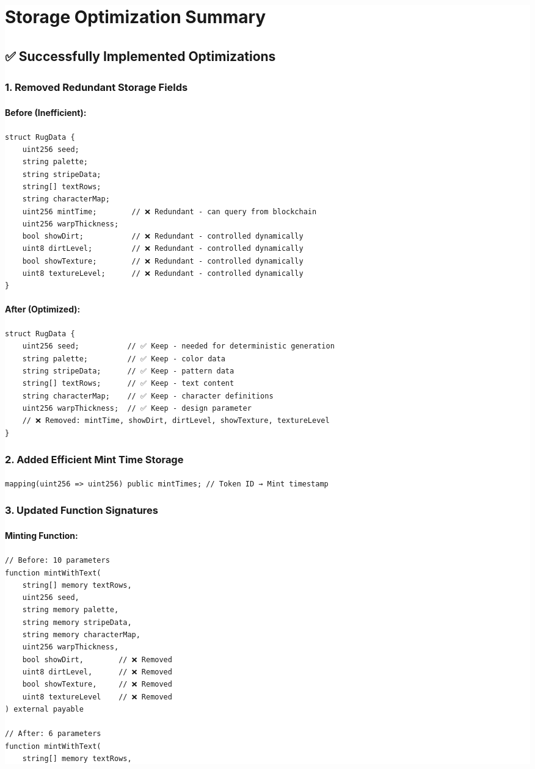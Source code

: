 # Storage Optimization Summary

## ✅ **Successfully Implemented Optimizations**

### **1. Removed Redundant Storage Fields**

#### **Before (Inefficient):**
```solidity
struct RugData {
    uint256 seed;
    string palette;
    string stripeData;
    string[] textRows;
    string characterMap;
    uint256 mintTime;        // ❌ Redundant - can query from blockchain
    uint256 warpThickness;
    bool showDirt;           // ❌ Redundant - controlled dynamically
    uint8 dirtLevel;         // ❌ Redundant - controlled dynamically
    bool showTexture;        // ❌ Redundant - controlled dynamically
    uint8 textureLevel;      // ❌ Redundant - controlled dynamically
}
```

#### **After (Optimized):**
```solidity
struct RugData {
    uint256 seed;           // ✅ Keep - needed for deterministic generation
    string palette;         // ✅ Keep - color data
    string stripeData;      // ✅ Keep - pattern data
    string[] textRows;      // ✅ Keep - text content
    string characterMap;    // ✅ Keep - character definitions
    uint256 warpThickness;  // ✅ Keep - design parameter
    // ❌ Removed: mintTime, showDirt, dirtLevel, showTexture, textureLevel
}
```

### **2. Added Efficient Mint Time Storage**
```solidity
mapping(uint256 => uint256) public mintTimes; // Token ID → Mint timestamp
```

### **3. Updated Function Signatures**

#### **Minting Function:**
```solidity
// Before: 10 parameters
function mintWithText(
    string[] memory textRows,
    uint256 seed,
    string memory palette,
    string memory stripeData,
    string memory characterMap,
    uint256 warpThickness,
    bool showDirt,        // ❌ Removed
    uint8 dirtLevel,      // ❌ Removed
    bool showTexture,     // ❌ Removed
    uint8 textureLevel    // ❌ Removed
) external payable

// After: 6 parameters
function mintWithText(
    string[] memory textRows,
```